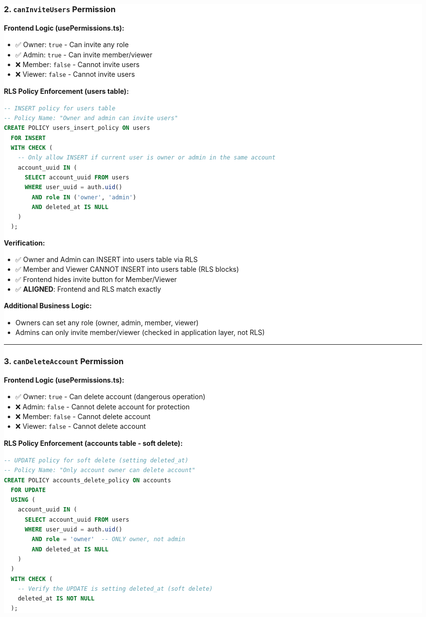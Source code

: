 
### 2. `canInviteUsers` Permission

**Frontend Logic (usePermissions.ts):**
- ✅ Owner: `true` - Can invite any role
- ✅ Admin: `true` - Can invite member/viewer
- ❌ Member: `false` - Cannot invite users
- ❌ Viewer: `false` - Cannot invite users

**RLS Policy Enforcement (users table):**

```sql
-- INSERT policy for users table
-- Policy Name: "Owner and admin can invite users"
CREATE POLICY users_insert_policy ON users
  FOR INSERT
  WITH CHECK (
    -- Only allow INSERT if current user is owner or admin in the same account
    account_uuid IN (
      SELECT account_uuid FROM users
      WHERE user_uuid = auth.uid()
        AND role IN ('owner', 'admin')
        AND deleted_at IS NULL
    )
  );
```

**Verification:**
- ✅ Owner and Admin can INSERT into users table via RLS
- ✅ Member and Viewer CANNOT INSERT into users table (RLS blocks)
- ✅ Frontend hides invite button for Member/Viewer
- ✅ **ALIGNED**: Frontend and RLS match exactly

**Additional Business Logic:**
- Owners can set any role (owner, admin, member, viewer)
- Admins can only invite member/viewer (checked in application layer, not RLS)

---

### 3. `canDeleteAccount` Permission

**Frontend Logic (usePermissions.ts):**
- ✅ Owner: `true` - Can delete account (dangerous operation)
- ❌ Admin: `false` - Cannot delete account for protection
- ❌ Member: `false` - Cannot delete account
- ❌ Viewer: `false` - Cannot delete account

**RLS Policy Enforcement (accounts table - soft delete):**

```sql
-- UPDATE policy for soft delete (setting deleted_at)
-- Policy Name: "Only account owner can delete account"
CREATE POLICY accounts_delete_policy ON accounts
  FOR UPDATE
  USING (
    account_uuid IN (
      SELECT account_uuid FROM users
      WHERE user_uuid = auth.uid()
        AND role = 'owner'  -- ONLY owner, not admin
        AND deleted_at IS NULL
    )
  )
  WITH CHECK (
    -- Verify the UPDATE is setting deleted_at (soft delete)
    deleted_at IS NOT NULL
  );
```
